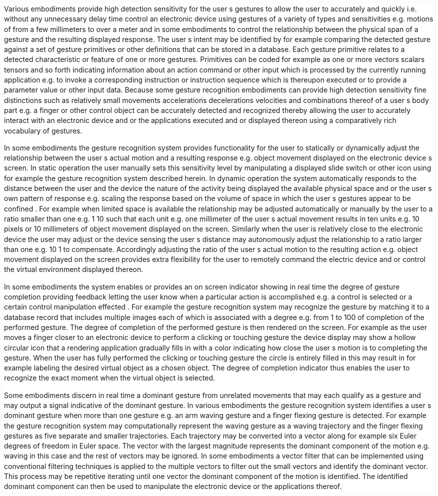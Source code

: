 Various embodiments provide high detection sensitivity for the user s gestures to allow the user to accurately and quickly i.e. without any unnecessary delay time control an electronic device using gestures of a variety of types and sensitivities e.g. motions of from a few millimeters to over a meter and in some embodiments to control the relationship between the physical span of a gesture and the resulting displayed response. The user s intent may be identified by for example comparing the detected gesture against a set of gesture primitives or other definitions that can be stored in a database. Each gesture primitive relates to a detected characteristic or feature of one or more gestures. Primitives can be coded for example as one or more vectors scalars tensors and so forth indicating information about an action command or other input which is processed by the currently running application e.g. to invoke a corresponding instruction or instruction sequence which is thereupon executed or to provide a parameter value or other input data. Because some gesture recognition embodiments can provide high detection sensitivity fine distinctions such as relatively small movements accelerations decelerations velocities and combinations thereof of a user s body part e.g. a finger or other control object can be accurately detected and recognized thereby allowing the user to accurately interact with an electronic device and or the applications executed and or displayed thereon using a comparatively rich vocabulary of gestures.

In some embodiments the gesture recognition system provides functionality for the user to statically or dynamically adjust the relationship between the user s actual motion and a resulting response e.g. object movement displayed on the electronic device s screen. In static operation the user manually sets this sensitivity level by manipulating a displayed slide switch or other icon using for example the gesture recognition system described herein. In dynamic operation the system automatically responds to the distance between the user and the device the nature of the activity being displayed the available physical space and or the user s own pattern of response e.g. scaling the response based on the volume of space in which the user s gestures appear to be confined . For example when limited space is available the relationship may be adjusted automatically or manually by the user to a ratio smaller than one e.g. 1 10 such that each unit e.g. one millimeter of the user s actual movement results in ten units e.g. 10 pixels or 10 millimeters of object movement displayed on the screen. Similarly when the user is relatively close to the electronic device the user may adjust or the device sensing the user s distance may autonomously adjust the relationship to a ratio larger than one e.g. 10 1 to compensate. Accordingly adjusting the ratio of the user s actual motion to the resulting action e.g. object movement displayed on the screen provides extra flexibility for the user to remotely command the electric device and or control the virtual environment displayed thereon.

In some embodiments the system enables or provides an on screen indicator showing in real time the degree of gesture completion providing feedback letting the user know when a particular action is accomplished e.g. a control is selected or a certain control manipulation effected . For example the gesture recognition system may recognize the gesture by matching it to a database record that includes multiple images each of which is associated with a degree e.g. from 1 to 100 of completion of the performed gesture. The degree of completion of the performed gesture is then rendered on the screen. For example as the user moves a finger closer to an electronic device to perform a clicking or touching gesture the device display may show a hollow circular icon that a rendering application gradually fills in with a color indicating how close the user s motion is to completing the gesture. When the user has fully performed the clicking or touching gesture the circle is entirely filled in this may result in for example labeling the desired virtual object as a chosen object. The degree of completion indicator thus enables the user to recognize the exact moment when the virtual object is selected.

Some embodiments discern in real time a dominant gesture from unrelated movements that may each qualify as a gesture and may output a signal indicative of the dominant gesture. In various embodiments the gesture recognition system identifies a user s dominant gesture when more than one gesture e.g. an arm waving gesture and a finger flexing gesture is detected. For example the gesture recognition system may computationally represent the waving gesture as a waving trajectory and the finger flexing gestures as five separate and smaller trajectories. Each trajectory may be converted into a vector along for example six Euler degrees of freedom in Euler space. The vector with the largest magnitude represents the dominant component of the motion e.g. waving in this case and the rest of vectors may be ignored. In some embodiments a vector filter that can be implemented using conventional filtering techniques is applied to the multiple vectors to filter out the small vectors and identify the dominant vector. This process may be repetitive iterating until one vector the dominant component of the motion is identified. The identified dominant component can then be used to manipulate the electronic device or the applications thereof.
